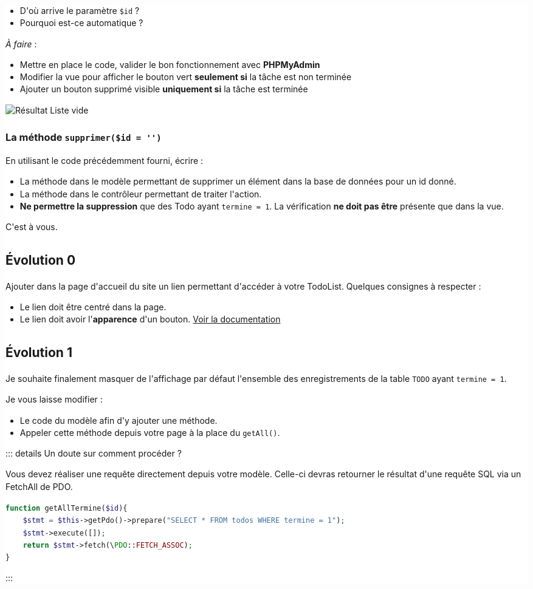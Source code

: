 - D'où arrive le paramètre `$id` ?
- Pourquoi est-ce automatique ?

_À faire_ :

- Mettre en place le code, valider le bon fonctionnement avec **PHPMyAdmin**
- Modifier la vue pour afficher le bouton vert **seulement si** la tâche est non terminée
- Ajouter un bouton supprimé visible **uniquement si** la tâche est terminée

![Résultat Liste vide](./res/todo_resultat_terminer.png)

### La méthode `supprimer($id = '')`

En utilisant le code précédemment fourni, écrire :

- La méthode dans le modèle permettant de supprimer un élément dans la base de données pour un id donné.
- La méthode dans le contrôleur permettant de traiter l'action.
- **Ne permettre la suppression** que des Todo ayant `termine = 1`. La vérification **ne doit pas être** présente que dans la vue.

C'est à vous.

## Évolution 0

Ajouter dans la page d'accueil du site un lien permettant d'accéder à votre TodoList. Quelques consignes à respecter :

- Le lien doit être centré dans la page.
- Le lien doit avoir l'**apparence** d'un bouton. [Voir la documentation](https://getbootstrap.com/docs/5.0/components/buttons/)

## Évolution 1

Je souhaite finalement masquer de l'affichage par défaut l'ensemble des enregistrements de la table `TODO` ayant `termine = 1`.

Je vous laisse modifier :

- Le code du modèle afin d'y ajouter une méthode.
- Appeler cette méthode depuis votre page à la place du `getAll()`.

::: details Un doute sur comment procéder ?

Vous devez réaliser une requête directement depuis votre modèle. Celle-ci devras retourner le résultat d'une requête SQL via un FetchAll de PDO.

```php
function getAllTermine($id){
    $stmt = $this->getPdo()->prepare("SELECT * FROM todos WHERE termine = 1");
    $stmt->execute([]);
    return $stmt->fetch(\PDO::FETCH_ASSOC);
}
```

:::
